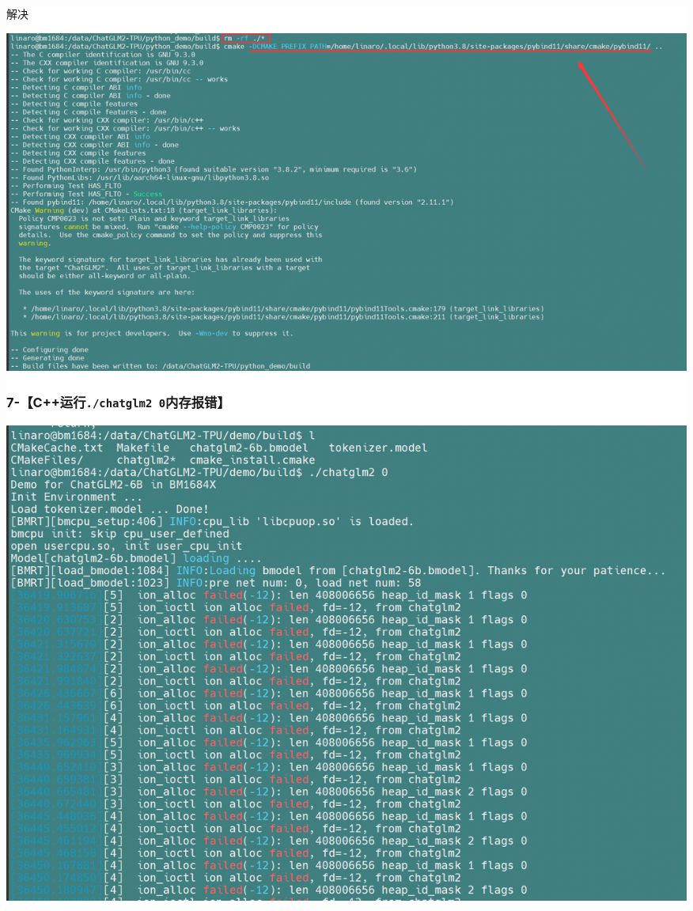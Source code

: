 解决

![image-20230808135846760](./assets/image-20230808135846760.png)

### 7-【C++运行`./chatglm2 0`内存报错】

![image-20230808141815905](./assets/image-20230808141815905.png)
